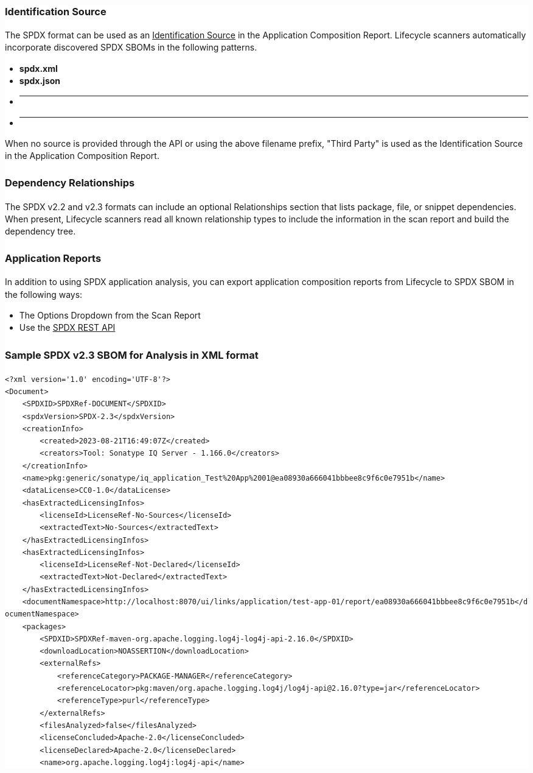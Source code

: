 ### Identification Source

The SPDX format can be used as an [Identification Source](#UUID-39d840f0-d51b-c09b-8272-415acbc57462) in the Application Composition Report. Lifecycle scanners automatically incorporate discovered SPDX SBOMs in the following patterns.

- **spdx.xml**
- **spdx.json**
- ****
- ****

When no source is provided through the API or using the above filename prefix, "Third Party" is used as the Identification Source in the Application Composition Report.

### Dependency Relationships

The SPDX v2.2 and v2.3 formats can include an optional Relationships section that lists package, file, or snippet dependencies. When present, Lifecycle scanners read all known relationship types to include the information in the scan report and build the dependency tree.

### Application Reports

In addition to using SPDX application analysis, you can export application composition reports from Lifecycle to SPDX SBOM in the following ways:

- The Options Dropdown from the Scan Report
- Use the [SPDX REST API](#UUID-3f859705-6f87-f8d4-3ee1-eabce2c038cf)

### Sample SPDX v2.3 SBOM for Analysis in XML format

```
<?xml version='1.0' encoding='UTF-8'?>
<Document>
    <SPDXID>SPDXRef-DOCUMENT</SPDXID>
    <spdxVersion>SPDX-2.3</spdxVersion>
    <creationInfo>
        <created>2023-08-21T16:49:07Z</created>
        <creators>Tool: Sonatype IQ Server - 1.166.0</creators>
    </creationInfo>
    <name>pkg:generic/sonatype/iq_application_Test%20App%2001@ea08930a666041bbbee8c9f6c0e7951b</name>
    <dataLicense>CC0-1.0</dataLicense>
    <hasExtractedLicensingInfos>
        <licenseId>LicenseRef-No-Sources</licenseId>
        <extractedText>No-Sources</extractedText>
    </hasExtractedLicensingInfos>
    <hasExtractedLicensingInfos>
        <licenseId>LicenseRef-Not-Declared</licenseId>
        <extractedText>Not-Declared</extractedText>
    </hasExtractedLicensingInfos>
    <documentNamespace>http://localhost:8070/ui/links/application/test-app-01/report/ea08930a666041bbbee8c9f6c0e7951b</documentNamespace>
    <packages>
        <SPDXID>SPDXRef-maven-org.apache.logging.log4j-log4j-api-2.16.0</SPDXID>
        <downloadLocation>NOASSERTION</downloadLocation>
        <externalRefs>
            <referenceCategory>PACKAGE-MANAGER</referenceCategory>
            <referenceLocator>pkg:maven/org.apache.logging.log4j/log4j-api@2.16.0?type=jar</referenceLocator>
            <referenceType>purl</referenceType>
        </externalRefs>
        <filesAnalyzed>false</filesAnalyzed>
        <licenseConcluded>Apache-2.0</licenseConcluded>
        <licenseDeclared>Apache-2.0</licenseDeclared>
        <name>org.apache.logging.log4j:log4j-api</name>
```